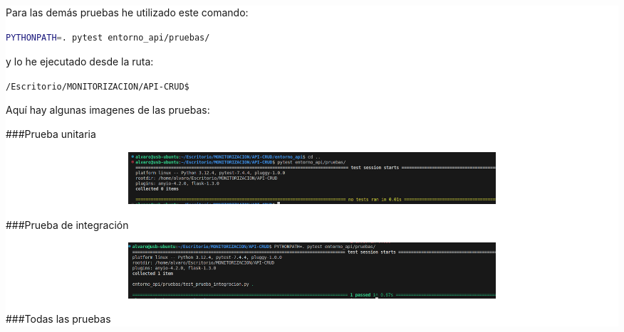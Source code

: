 </p>


Para las demás pruebas he utilizado este comando:

```bash
PYTHONPATH=. pytest entorno_api/pruebas/
```

y lo he ejecutado desde la ruta: 

```plaintext
/Escritorio/MONITORIZACION/API-CRUD$
```

Aquí hay algunas imagenes de las pruebas:

###Prueba unitaria
<p align="center">
  <img width='60%' src="https://github.com/alvarodelburgoperez/API-CRUD/blob/main/assets/prueba unitaria bien.png" alt="Imagen de prueba unitaria" />
</p>


###Prueba de integración
<p align="center">
  <img width='60%' src="https://github.com/alvarodelburgoperez/API-CRUD/blob/main/assets/prueba integracion.png" alt="Imagen de prueba de integración" />
</p>

###Todas las pruebas
<p align="center">
